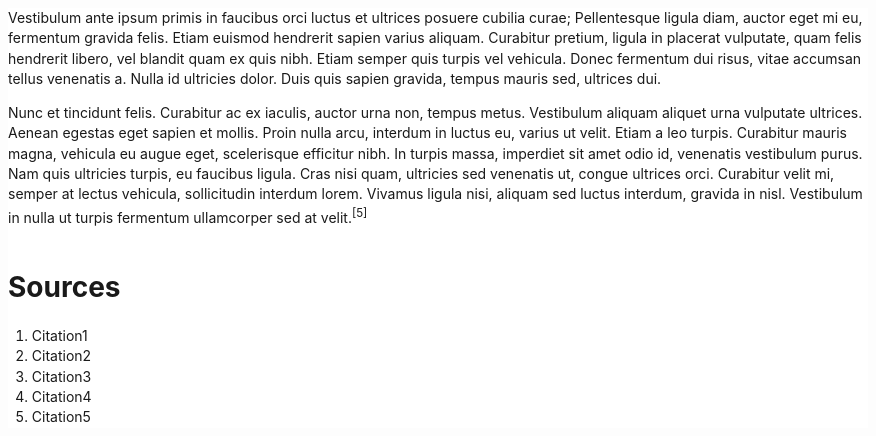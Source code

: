 Vestibulum ante ipsum primis in faucibus orci luctus et ultrices posuere cubilia curae; Pellentesque ligula diam, auctor eget mi eu, fermentum gravida felis. Etiam euismod hendrerit sapien varius aliquam. Curabitur pretium, ligula in placerat vulputate, quam felis hendrerit libero, vel blandit quam ex quis nibh. Etiam semper quis turpis vel vehicula. Donec fermentum dui risus, vitae accumsan tellus venenatis a. Nulla id ultricies dolor. Duis quis sapien gravida, tempus mauris sed, ultrices dui.

Nunc et tincidunt felis. Curabitur ac ex iaculis, auctor urna non, tempus metus. Vestibulum aliquam aliquet urna vulputate ultrices. Aenean egestas eget sapien et mollis. Proin nulla arcu, interdum in luctus eu, varius ut velit. Etiam a leo turpis. Curabitur mauris magna, vehicula eu augue eget, scelerisque efficitur nibh. In turpis massa, imperdiet sit amet odio id, venenatis vestibulum purus. Nam quis ultricies turpis, eu faucibus ligula. Cras nisi quam, ultricies sed venenatis ut, congue ultrices orci. Curabitur velit mi, semper at lectus vehicula, sollicitudin interdum lorem. Vivamus ligula nisi, aliquam sed luctus interdum, gravida in nisl. Vestibulum in nulla ut turpis fermentum ullamcorper sed at velit.<sup>[5]</sup>

# Sources

1. Citation1
2. Citation2
3. Citation3
4. Citation4
5. Citation5

